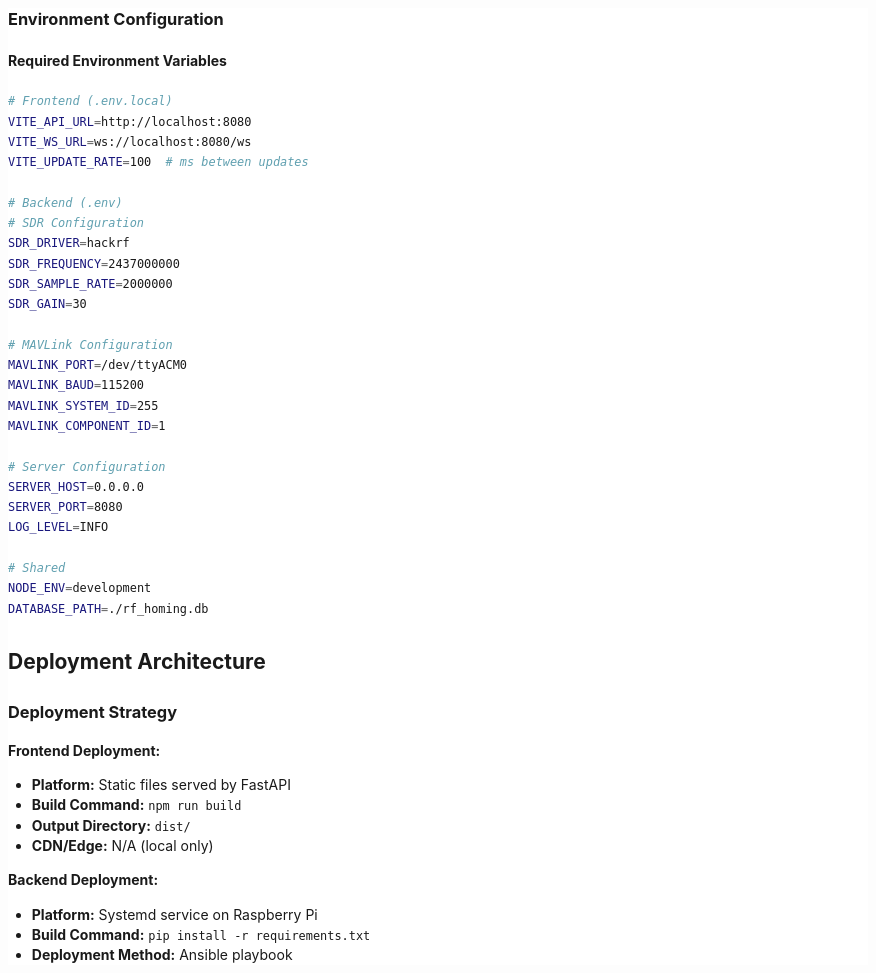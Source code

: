 ```bash
```

### Environment Configuration

#### Required Environment Variables

```bash
# Frontend (.env.local)
VITE_API_URL=http://localhost:8080
VITE_WS_URL=ws://localhost:8080/ws
VITE_UPDATE_RATE=100  # ms between updates

# Backend (.env)
# SDR Configuration
SDR_DRIVER=hackrf
SDR_FREQUENCY=2437000000
SDR_SAMPLE_RATE=2000000
SDR_GAIN=30

# MAVLink Configuration
MAVLINK_PORT=/dev/ttyACM0
MAVLINK_BAUD=115200
MAVLINK_SYSTEM_ID=255
MAVLINK_COMPONENT_ID=1

# Server Configuration
SERVER_HOST=0.0.0.0
SERVER_PORT=8080
LOG_LEVEL=INFO

# Shared
NODE_ENV=development
DATABASE_PATH=./rf_homing.db
```

## Deployment Architecture

### Deployment Strategy

**Frontend Deployment:**

- **Platform:** Static files served by FastAPI
- **Build Command:** `npm run build`
- **Output Directory:** `dist/`
- **CDN/Edge:** N/A (local only)

**Backend Deployment:**

- **Platform:** Systemd service on Raspberry Pi
- **Build Command:** `pip install -r requirements.txt`
- **Deployment Method:** Ansible playbook
